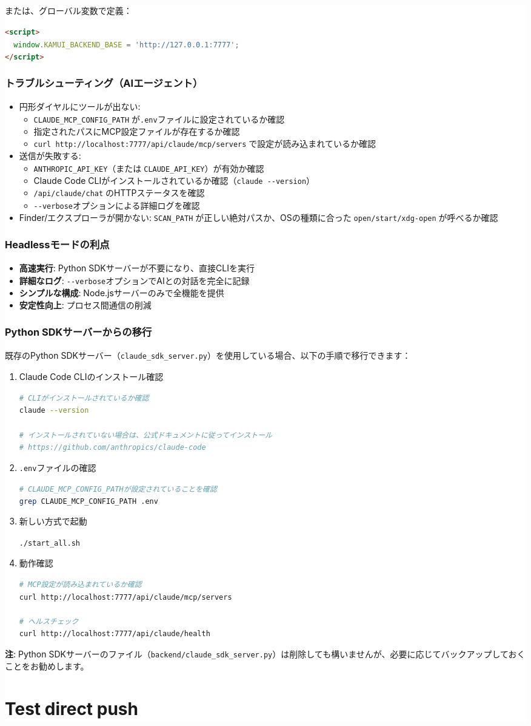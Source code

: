 または、グローバル変数で定義：

```html
<script>
  window.KAMUI_BACKEND_BASE = 'http://127.0.0.1:7777';
</script>
```

### トラブルシューティング（AIエージェント）

- 円形ダイヤルにツールが出ない: 
  - `CLAUDE_MCP_CONFIG_PATH` が`.env`ファイルに設定されているか確認
  - 指定されたパスにMCP設定ファイルが存在するか確認
  - `curl http://localhost:7777/api/claude/mcp/servers` で設定が読み込まれているか確認
- 送信が失敗する: 
  - `ANTHROPIC_API_KEY`（または `CLAUDE_API_KEY`）が有効か確認
  - Claude Code CLIがインストールされているか確認（`claude --version`）
  - `/api/claude/chat` のHTTPステータスを確認
  - `--verbose`オプションによる詳細ログを確認
- Finder/エクスプローラが開かない: `SCAN_PATH` が正しい絶対パスか、OSの種類に合った `open/start/xdg-open` が呼べるか確認

### Headlessモードの利点

- **高速実行**: Python SDKサーバーが不要になり、直接CLIを実行
- **詳細なログ**: `--verbose`オプションでAIとの対話を完全に記録
- **シンプルな構成**: Node.jsサーバーのみで全機能を提供
- **安定性向上**: プロセス間通信の削減

### Python SDKサーバーからの移行

既存のPython SDKサーバー（`claude_sdk_server.py`）を使用している場合、以下の手順で移行できます：

1. Claude Code CLIのインストール確認
   ```bash
   # CLIがインストールされているか確認
   claude --version
   
   # インストールされていない場合は、公式ドキュメントに従ってインストール
   # https://github.com/anthropics/claude-code
   ```

2. `.env`ファイルの確認
   ```bash
   # CLAUDE_MCP_CONFIG_PATHが設定されていることを確認
   grep CLAUDE_MCP_CONFIG_PATH .env
   ```

3. 新しい方式で起動
   ```bash
   ./start_all.sh
   ```

4. 動作確認
   ```bash
   # MCP設定が読み込まれているか確認
   curl http://localhost:7777/api/claude/mcp/servers
   
   # ヘルスチェック
   curl http://localhost:7777/api/claude/health
   ```

**注**: Python SDKサーバーのファイル（`backend/claude_sdk_server.py`）は削除しても構いませんが、必要に応じてバックアップしておくことをお勧めします。
# Test direct push

